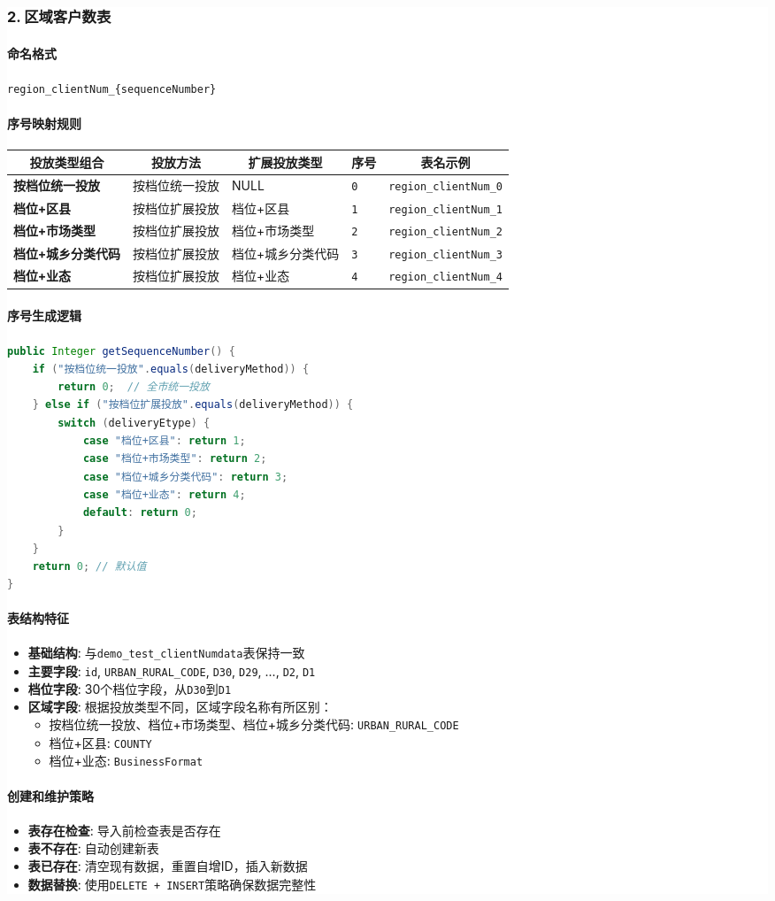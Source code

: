 
### 2. 区域客户数表

#### 命名格式
```
region_clientNum_{sequenceNumber}
```

#### 序号映射规则

| 投放类型组合 | 投放方法 | 扩展投放类型 | 序号 | 表名示例 |
|-------------|----------|-------------|------|----------|
| **按档位统一投放** | 按档位统一投放 | NULL | `0` | `region_clientNum_0` |
| **档位+区县** | 按档位扩展投放 | 档位+区县 | `1` | `region_clientNum_1` |
| **档位+市场类型** | 按档位扩展投放 | 档位+市场类型 | `2` | `region_clientNum_2` |
| **档位+城乡分类代码** | 按档位扩展投放 | 档位+城乡分类代码 | `3` | `region_clientNum_3` |
| **档位+业态** | 按档位扩展投放 | 档位+业态 | `4` | `region_clientNum_4` |

#### 序号生成逻辑
```java
public Integer getSequenceNumber() {
    if ("按档位统一投放".equals(deliveryMethod)) {
        return 0;  // 全市统一投放
    } else if ("按档位扩展投放".equals(deliveryMethod)) {
        switch (deliveryEtype) {
            case "档位+区县": return 1;
            case "档位+市场类型": return 2;
            case "档位+城乡分类代码": return 3;
            case "档位+业态": return 4;
            default: return 0;
        }
    }
    return 0; // 默认值
}
```

#### 表结构特征
- **基础结构**: 与`demo_test_clientNumdata`表保持一致
- **主要字段**: `id`, `URBAN_RURAL_CODE`, `D30`, `D29`, ..., `D2`, `D1`
- **档位字段**: 30个档位字段，从`D30`到`D1`
- **区域字段**: 根据投放类型不同，区域字段名称有所区别：
  - 按档位统一投放、档位+市场类型、档位+城乡分类代码: `URBAN_RURAL_CODE`
  - 档位+区县: `COUNTY`
  - 档位+业态: `BusinessFormat`

#### 创建和维护策略
- **表存在检查**: 导入前检查表是否存在
- **表不存在**: 自动创建新表
- **表已存在**: 清空现有数据，重置自增ID，插入新数据
- **数据替换**: 使用`DELETE + INSERT`策略确保数据完整性
